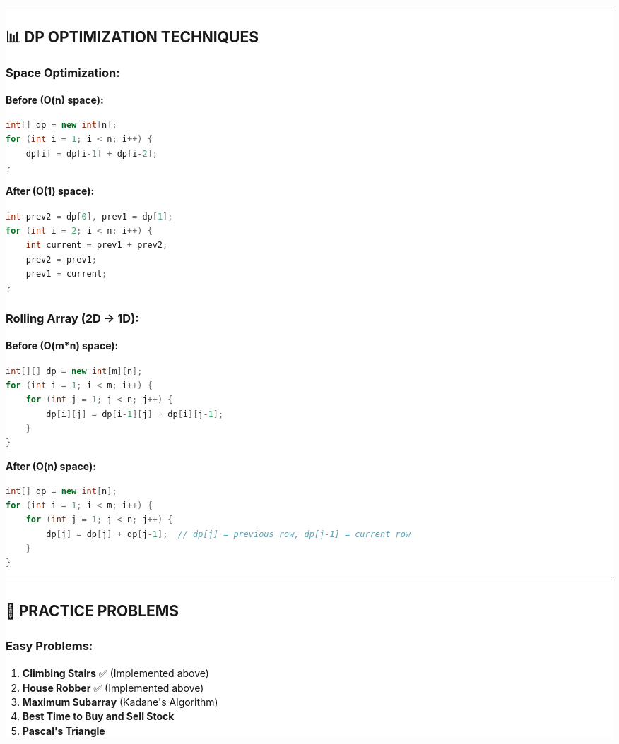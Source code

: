 
---

## 📊 **DP OPTIMIZATION TECHNIQUES**

### **Space Optimization:**

**Before (O(n) space):**
```java
int[] dp = new int[n];
for (int i = 1; i < n; i++) {
    dp[i] = dp[i-1] + dp[i-2];
}
```

**After (O(1) space):**
```java
int prev2 = dp[0], prev1 = dp[1];
for (int i = 2; i < n; i++) {
    int current = prev1 + prev2;
    prev2 = prev1;
    prev1 = current;
}
```

### **Rolling Array (2D → 1D):**

**Before (O(m*n) space):**
```java
int[][] dp = new int[m][n];
for (int i = 1; i < m; i++) {
    for (int j = 1; j < n; j++) {
        dp[i][j] = dp[i-1][j] + dp[i][j-1];
    }
}
```

**After (O(n) space):**
```java
int[] dp = new int[n];
for (int i = 1; i < m; i++) {
    for (int j = 1; j < n; j++) {
        dp[j] = dp[j] + dp[j-1];  // dp[j] = previous row, dp[j-1] = current row
    }
}
```

---

## 📝 **PRACTICE PROBLEMS**

### **Easy Problems:**

1. **Climbing Stairs** ✅ (Implemented above)
2. **House Robber** ✅ (Implemented above)
3. **Maximum Subarray** (Kadane's Algorithm)
4. **Best Time to Buy and Sell Stock**
5. **Pascal's Triangle**
